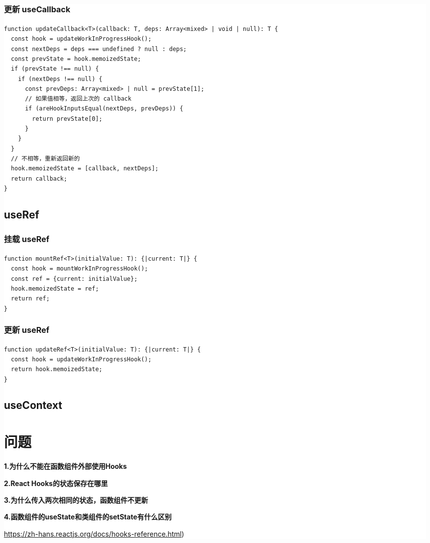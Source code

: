 

### 更新 useCallback 

```tsx
function updateCallback<T>(callback: T, deps: Array<mixed> | void | null): T {
  const hook = updateWorkInProgressHook();
  const nextDeps = deps === undefined ? null : deps;
  const prevState = hook.memoizedState;
  if (prevState !== null) {
    if (nextDeps !== null) {
      const prevDeps: Array<mixed> | null = prevState[1];
      // 如果值相等，返回上次的 callback
      if (areHookInputsEqual(nextDeps, prevDeps)) {
        return prevState[0];
      }
    }
  }
  // 不相等，重新返回新的
  hook.memoizedState = [callback, nextDeps];
  return callback;
}
```



## useRef



### 挂载 useRef 

```tsx
function mountRef<T>(initialValue: T): {|current: T|} {
  const hook = mountWorkInProgressHook();
  const ref = {current: initialValue};
  hook.memoizedState = ref;
  return ref;
}
```

### 更新 useRef 

```tsx
function updateRef<T>(initialValue: T): {|current: T|} {
  const hook = updateWorkInProgressHook();
  return hook.memoizedState;
}
```



## useContext

# 问题

**1.为什么不能在函数组件外部使用Hooks**

**2.React Hooks的状态保存在哪里**

**3.为什么传入两次相同的状态，函数组件不更新**

**4.函数组件的useState和类组件的setState有什么区别**

https://zh-hans.reactjs.org/docs/hooks-reference.html)